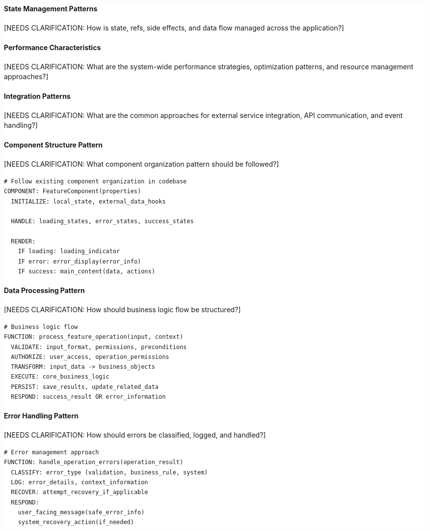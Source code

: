 #### State Management Patterns
[NEEDS CLARIFICATION: How is state, refs, side effects, and data flow managed across the application?]

#### Performance Characteristics
[NEEDS CLARIFICATION: What are the system-wide performance strategies, optimization patterns, and resource management approaches?]

#### Integration Patterns
[NEEDS CLARIFICATION: What are the common approaches for external service integration, API communication, and event handling?]

#### Component Structure Pattern

[NEEDS CLARIFICATION: What component organization pattern should be followed?]
```pseudocode
# Follow existing component organization in codebase
COMPONENT: FeatureComponent(properties)
  INITIALIZE: local_state, external_data_hooks
  
  HANDLE: loading_states, error_states, success_states
  
  RENDER: 
    IF loading: loading_indicator
    IF error: error_display(error_info)
    IF success: main_content(data, actions)
```

#### Data Processing Pattern

[NEEDS CLARIFICATION: How should business logic flow be structured?]
```pseudocode
# Business logic flow
FUNCTION: process_feature_operation(input, context)
  VALIDATE: input_format, permissions, preconditions
  AUTHORIZE: user_access, operation_permissions
  TRANSFORM: input_data -> business_objects
  EXECUTE: core_business_logic
  PERSIST: save_results, update_related_data
  RESPOND: success_result OR error_information
```

#### Error Handling Pattern

[NEEDS CLARIFICATION: How should errors be classified, logged, and handled?]
```pseudocode
# Error management approach
FUNCTION: handle_operation_errors(operation_result)
  CLASSIFY: error_type (validation, business_rule, system)
  LOG: error_details, context_information
  RECOVER: attempt_recovery_if_applicable
  RESPOND: 
    user_facing_message(safe_error_info)
    system_recovery_action(if_needed)
```
